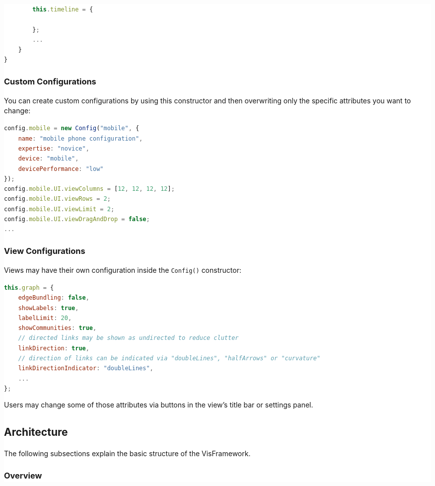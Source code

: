 ```javascript
        this.timeline = {

        };
        ...
    }
}
```

### Custom Configurations

You can create custom configurations by using this constructor and then overwriting only the specific attributes you want to change:

```javascript
config.mobile = new Config("mobile", {
    name: "mobile phone configuration",
    expertise: "novice",
    device: "mobile",
    devicePerformance: "low"
});
config.mobile.UI.viewColumns = [12, 12, 12, 12];
config.mobile.UI.viewRows = 2;
config.mobile.UI.viewLimit = 2;
config.mobile.UI.viewDragAndDrop = false;
...
```

### View Configurations

Views may have their own configuration inside the `Config()` constructor:

```javascript
this.graph = {
    edgeBundling: false,
    showLabels: true,
    labelLimit: 20,
    showCommunities: true,
    // directed links may be shown as undirected to reduce clutter
    linkDirection: true,
    // direction of links can be indicated via "doubleLines", "halfArrows" or "curvature"
    linkDirectionIndicator: "doubleLines",
    ...
};
```

Users may change some of those attributes via buttons in the view’s title bar or settings panel.

## Architecture

The following subsections explain the basic structure of the VisFramework.

### Overview
